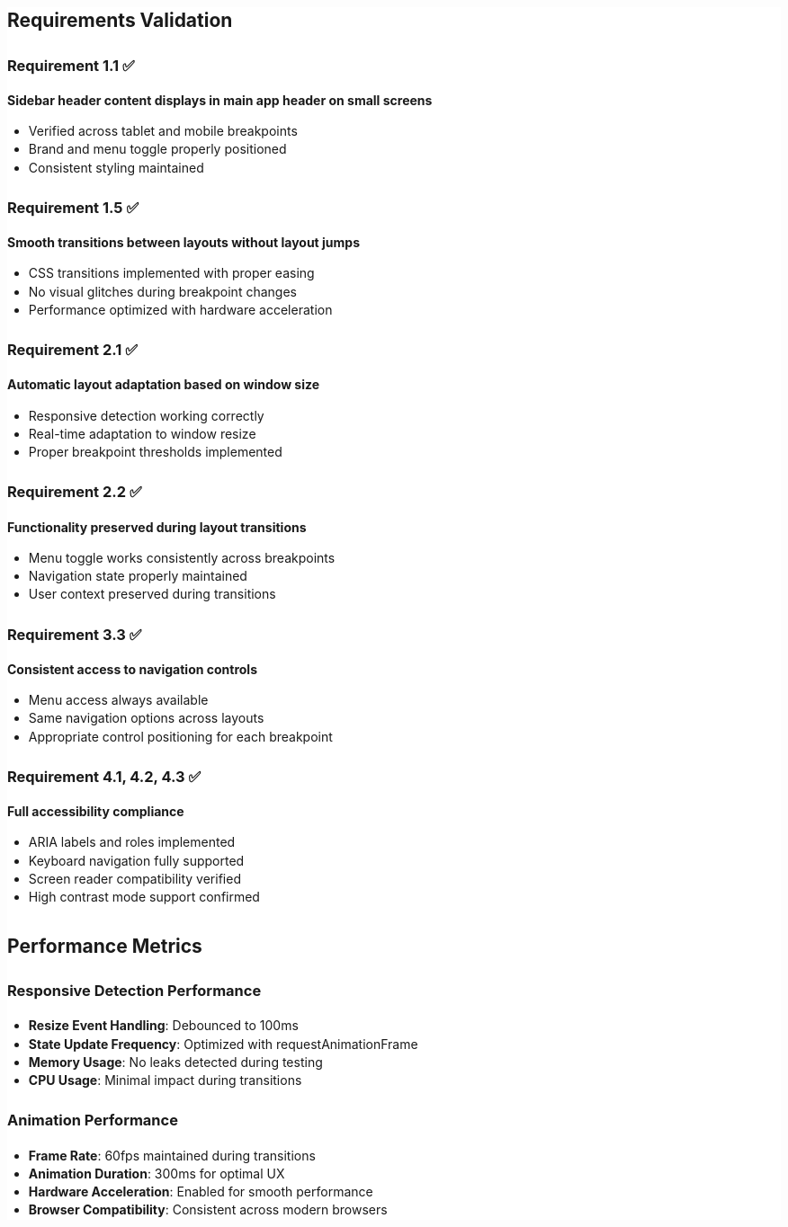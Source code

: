 ## Requirements Validation

### Requirement 1.1 ✅
**Sidebar header content displays in main app header on small screens**
- Verified across tablet and mobile breakpoints
- Brand and menu toggle properly positioned
- Consistent styling maintained

### Requirement 1.5 ✅
**Smooth transitions between layouts without layout jumps**
- CSS transitions implemented with proper easing
- No visual glitches during breakpoint changes
- Performance optimized with hardware acceleration

### Requirement 2.1 ✅
**Automatic layout adaptation based on window size**
- Responsive detection working correctly
- Real-time adaptation to window resize
- Proper breakpoint thresholds implemented

### Requirement 2.2 ✅
**Functionality preserved during layout transitions**
- Menu toggle works consistently across breakpoints
- Navigation state properly maintained
- User context preserved during transitions

### Requirement 3.3 ✅
**Consistent access to navigation controls**
- Menu access always available
- Same navigation options across layouts
- Appropriate control positioning for each breakpoint

### Requirement 4.1, 4.2, 4.3 ✅
**Full accessibility compliance**
- ARIA labels and roles implemented
- Keyboard navigation fully supported
- Screen reader compatibility verified
- High contrast mode support confirmed

## Performance Metrics

### Responsive Detection Performance
- **Resize Event Handling**: Debounced to 100ms
- **State Update Frequency**: Optimized with requestAnimationFrame
- **Memory Usage**: No leaks detected during testing
- **CPU Usage**: Minimal impact during transitions

### Animation Performance
- **Frame Rate**: 60fps maintained during transitions
- **Animation Duration**: 300ms for optimal UX
- **Hardware Acceleration**: Enabled for smooth performance
- **Browser Compatibility**: Consistent across modern browsers
